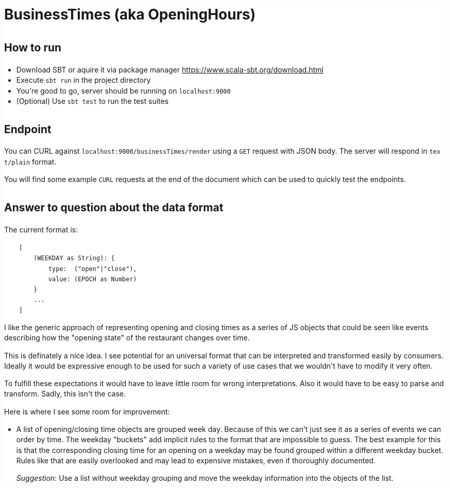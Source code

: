 # BusinessTimes (aka OpeningHours)

## How to run
- Download SBT or aquire it via package manager https://www.scala-sbt.org/download.html
- Execute `sbt run` in the project directory
- You're good to go, server should be running on `localhost:9000`
- (Optional) Use `sbt test` to run the test suites 

## Endpoint
You can CURL against `localhost:9000/businessTimes/render` using a `GET` request with JSON body. 
The server will respond in `text/plain` format.

You will find some example `CURL` requests at the end of the document which can be used to quickly test the endpoints. 

## Answer to question about the data format
The current format is:
```
    [
        (WEEKDAY as String): { 
            type:  ("open"|"close"), 
            value: (EPOCH as Number)
        }
        ...
    ] 
```
I like the generic approach of representing opening and closing times as a series of 
JS objects that could be seen like events describing how the "opening state" of the restaurant changes
over time.

This is definately a nice idea. I see potential for an universal format that can be 
interpreted and transformed easily by consumers. Ideally it would be expressive enough to 
be used for such a variety of use cases that we wouldn't have to modify it very often.

To fulfill these expectations it would have to leave little room for wrong interpretations.
Also it would have to be easy to parse and transform.
Sadly, this isn't the case. 

Here is where I see some room for improvement:
- A list of opening/closing time objects are grouped week day. Because of this we can't just see it as a series of events we can order by time. The weekday "buckets" add implicit
  rules to the format that are impossible to guess. The best example for this is that the corresponding closing time 
  for an opening on a weekday may be found grouped within a different weekday bucket. Rules like that are easily 
  overlooked and may lead to expensive mistakes, even if thoroughly documented. 
  
  *Suggestion*: Use a list without weekday grouping and move the weekday information into the objects of the list.
